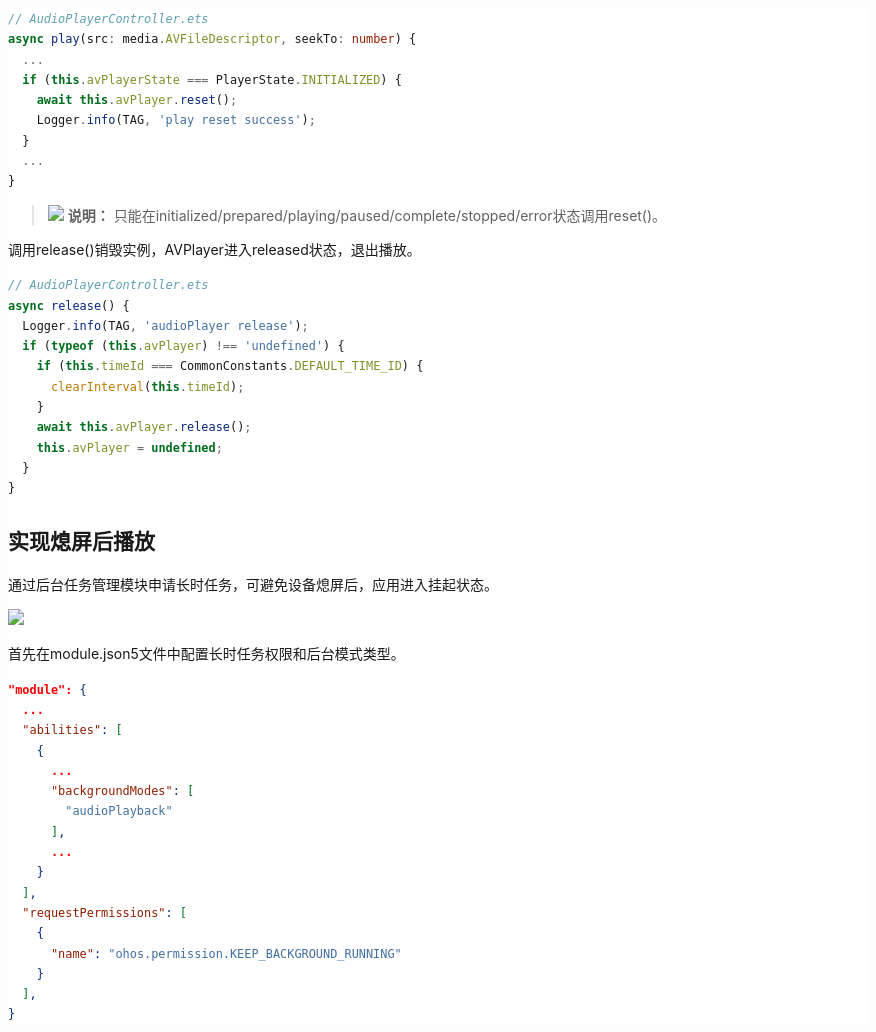 ```typescript
// AudioPlayerController.ets
async play(src: media.AVFileDescriptor, seekTo: number) {
  ...
  if (this.avPlayerState === PlayerState.INITIALIZED) {
    await this.avPlayer.reset();
    Logger.info(TAG, 'play reset success');
  }
  ...
}
```

>![](public_sys-resources/icon-note.gif) **说明：** 
>只能在initialized/prepared/playing/paused/complete/stopped/error状态调用reset\(\)。

调用release()销毁实例，AVPlayer进入released状态，退出播放。

```typescript
// AudioPlayerController.ets
async release() {
  Logger.info(TAG, 'audioPlayer release');
  if (typeof (this.avPlayer) !== 'undefined') {
    if (this.timeId === CommonConstants.DEFAULT_TIME_ID) {
      clearInterval(this.timeId);
    }
    await this.avPlayer.release();
    this.avPlayer = undefined;
  }
}
```

## 实现熄屏后播放

通过后台任务管理模块申请长时任务，可避免设备熄屏后，应用进入挂起状态。

![](figures/2023041112915.png)

首先在module.json5文件中配置长时任务权限和后台模式类型。

```json
"module": {
  ...
  "abilities": [
    {
      ...
      "backgroundModes": [
        "audioPlayback"
      ],
      ...
    }
  ],
  "requestPermissions": [
    {
      "name": "ohos.permission.KEEP_BACKGROUND_RUNNING"
    }
  ],
}
```
